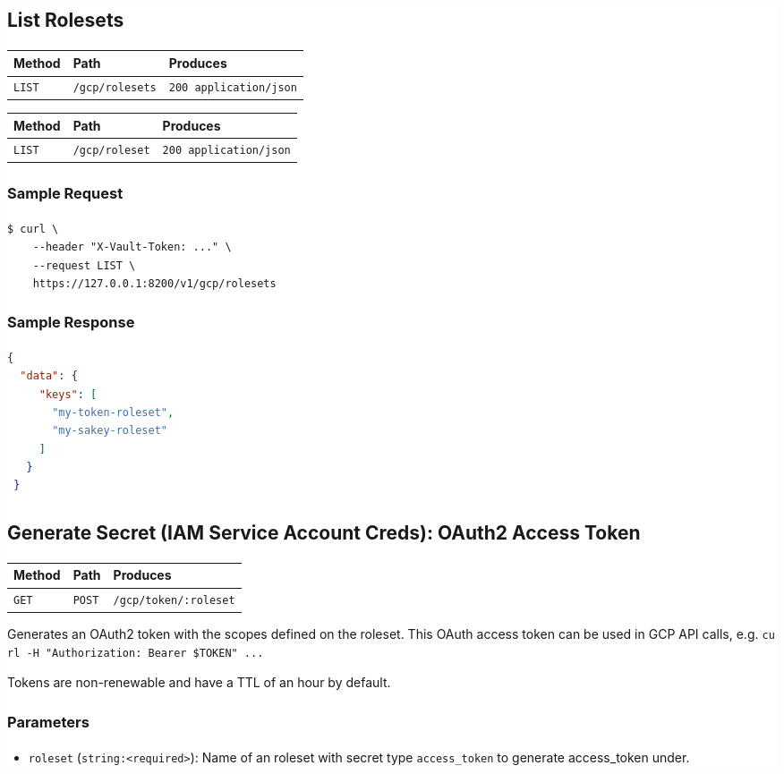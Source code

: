 ```json
```

## List Rolesets

| Method   | Path                     | Produces                  |
| :------- | :------------------------| :------------------------ |
| `LIST`   | `/gcp/rolesets`          | `200 application/json`    |


| Method   | Path                     | Produces                  |
| :------- | :------------------------| :------------------------ |
| `LIST`   | `/gcp/roleset`           | `200 application/json`    |

### Sample Request

```
$ curl \
    --header "X-Vault-Token: ..." \
    --request LIST \
    https://127.0.0.1:8200/v1/gcp/rolesets
```

### Sample Response

```json
{
  "data": {
     "keys": [
       "my-token-roleset",
       "my-sakey-roleset"
     ]
   }
 }
```

## Generate Secret (IAM Service Account Creds): OAuth2 Access Token


| Method            | Path                            | Produces                  |
| :---------------- | :-----------------------------  | :------------------------ |
| `GET` | `POST`    | `/gcp/token/:roleset`           | `200 application/json`    |

Generates an OAuth2 token with the scopes defined on the roleset. This OAuth access token can
be used in GCP API calls, e.g. `curl -H "Authorization: Bearer $TOKEN" ...`

Tokens are non-renewable and have a TTL of an hour by default.

### Parameters

- `roleset` (`string:<required>`): Name of an roleset with secret type `access_token` to generate access_token under.
